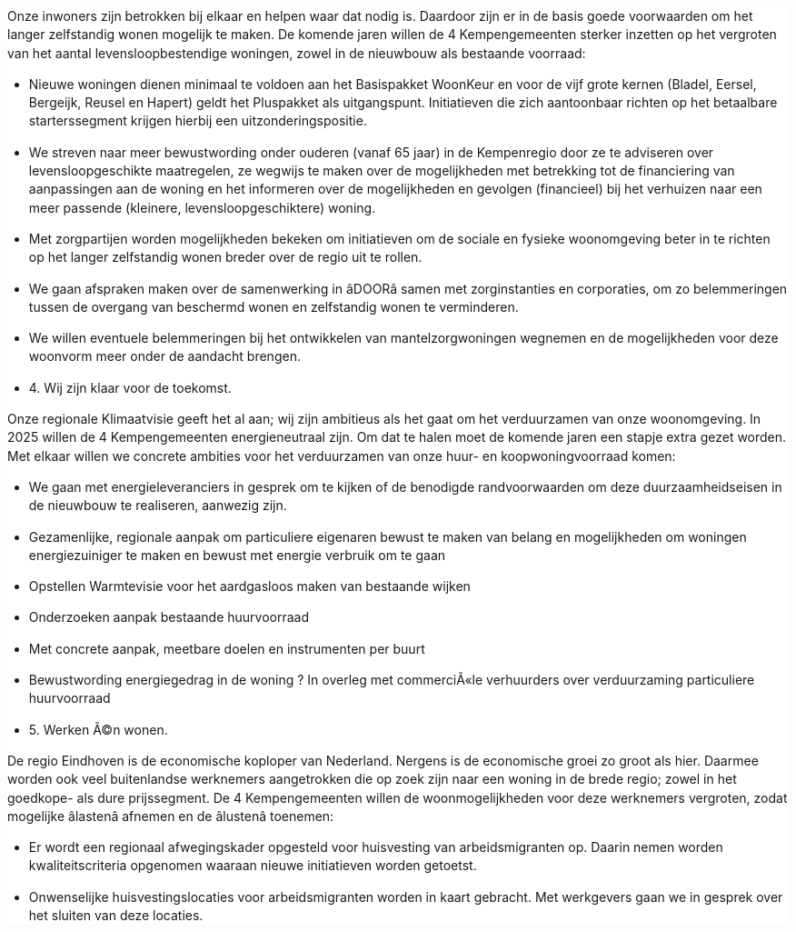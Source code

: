 Onze inwoners zijn betrokken bij elkaar en helpen waar dat nodig is. Daardoor zijn er in de basis goede voorwaarden om het langer zelfstandig wonen mogelijk te maken. De komende jaren willen de 4 Kempengemeenten sterker inzetten op het vergroten van het aantal levensloopbestendige woningen, zowel in de nieuwbouw als bestaande voorraad:

* Nieuwe woningen dienen minimaal te voldoen aan het Basispakket WoonKeur en voor de vijf grote kernen (Bladel, Eersel, Bergeijk, Reusel en Hapert) geldt het Pluspakket als uitgangspunt. Initiatieven die zich aantoonbaar richten op het betaalbare starterssegment krijgen hierbij een uitzonderingspositie.

* We streven naar meer bewustwording onder ouderen (vanaf 65 jaar) in de Kempenregio door ze te adviseren over levensloopgeschikte maatregelen, ze wegwijs te maken over de mogelijkheden met betrekking tot de financiering van aanpassingen aan de woning en het informeren over de mogelijkheden en gevolgen (financieel) bij het verhuizen naar een meer passende (kleinere, levensloopgeschiktere) woning.

* Met zorgpartijen worden mogelijkheden bekeken om initiatieven om de sociale en fysieke woonomgeving beter in te richten op het langer zelfstandig wonen breder over de regio uit te rollen.

* We gaan afspraken maken over de samenwerking in âDOORâ samen met zorginstanties en corporaties, om zo belemmeringen tussen de overgang van beschermd wonen en zelfstandig wonen te verminderen.

* We willen eventuele belemmeringen bij het ontwikkelen van mantelzorgwoningen wegnemen en de mogelijkheden voor deze woonvorm meer onder de aandacht brengen.

* 4\. Wij zijn klaar voor de toekomst.

Onze regionale Klimaatvisie geeft het al aan; wij zijn ambitieus als het gaat om het verduurzamen van onze woonomgeving. In 2025 willen de 4 Kempengemeenten energieneutraal zijn. Om dat te halen moet de komende jaren een stapje extra gezet worden. Met elkaar willen we concrete ambities voor het verduurzamen van onze huur\- en koopwoningvoorraad komen:

* We gaan met energieleveranciers in gesprek om te kijken of de benodigde randvoorwaarden om deze duurzaamheidseisen in de nieuwbouw te realiseren, aanwezig zijn.

* Gezamenlijke, regionale aanpak om particuliere eigenaren bewust te maken van belang en mogelijkheden om woningen energiezuiniger te maken en bewust met energie verbruik om te gaan

* Opstellen Warmtevisie voor het aardgasloos maken van bestaande wijken

* Onderzoeken aanpak bestaande huurvoorraad

* Met concrete aanpak, meetbare doelen en instrumenten per buurt

* Bewustwording energiegedrag in de woning ? In overleg met commerciÃ«le verhuurders over verduurzaming particuliere huurvoorraad

* 5\. Werken Ã©n wonen.

De regio Eindhoven is de economische koploper van Nederland. Nergens is de economische groei zo groot als hier. Daarmee worden ook veel buitenlandse werknemers aangetrokken die op zoek zijn naar een woning in de brede regio; zowel in het goedkope\- als dure prijssegment. De 4 Kempengemeenten willen de woonmogelijkheden voor deze werknemers vergroten, zodat mogelijke âlastenâ afnemen en de âlustenâ toenemen:

* Er wordt een regionaal afwegingskader opgesteld voor huisvesting van arbeidsmigranten op. Daarin nemen worden kwaliteitscriteria opgenomen waaraan nieuwe initiatieven worden getoetst.

* Onwenselijke huisvestingslocaties voor arbeidsmigranten worden in kaart gebracht. Met werkgevers gaan we in gesprek over het sluiten van deze locaties.
